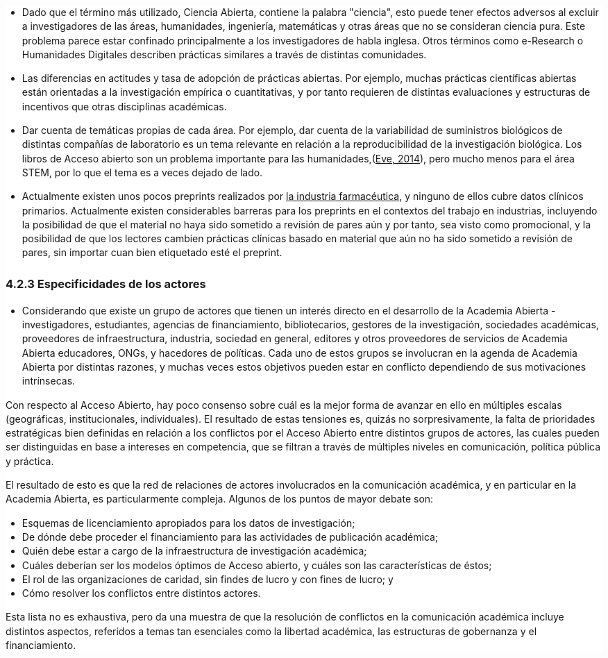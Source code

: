 * Dado que el término más utilizado, Ciencia Abierta, contiene la palabra "ciencia", esto puede tener efectos adversos al excluir a investigadores de las áreas, humanidades, ingeniería, matemáticas y otras áreas que no se consideran ciencia pura. Este problema parece estar confinado principalmente a los investigadores de habla inglesa. Otros términos como e-Research o Humanidades Digitales describen prácticas similares a través de distintas comunidades. 

* Las diferencias en actitudes y tasa de adopción de prácticas abiertas. Por ejemplo, muchas prácticas científicas abiertas están orientadas a la investigación empírica o cuantitativas, y por tanto requieren de distintas evaluaciones y estructuras de incentivos que otras disciplinas académicas. 

* Dar cuenta de temáticas propias de cada área. Por ejemplo, dar cuenta de la variabilidad de suministros biológicos de distintas compañías de laboratorio es un tema relevante en relación a la reproducibilidad de la investigación biológica. Los libros de Acceso abierto son un problema importante para las humanidades,([Eve, 2014](http://dx.doi.org/10.1017/CBO9781316161012)), pero mucho menos para el área STEM, por lo que el tema es a veces dejado de lado. 

* Actualmente existen unos pocos preprints realizados por [la industria farmacéutica](https://openpharma.blog/2017/08/14/when-will-preprints-take-off-in-medicine/), y ninguno de ellos cubre datos clínicos primarios. Actualmente existen considerables barreras para los preprints en el contextos del trabajo en industrias, incluyendo la posibilidad de que el material no haya sido sometido a revisión de pares aún y por tanto, sea visto como promocional, y la posibilidad de que los lectores cambien prácticas clínicas basado en material que aún no ha sido sometido a revisión de pares, sin importar cuan bien etiquetado esté el preprint. 

### 4.2.3 Especificidades de los actores

* Considerando que existe un grupo de actores que tienen un interés directo en el desarrollo de la Academia Abierta - investigadores, estudiantes, agencias de financiamiento, bibliotecarios, gestores de la investigación, sociedades académicas, proveedores de infraestructura, industria, sociedad en general, editores y otros proveedores de servicios de Academia Abierta educadores, ONGs, y hacedores de políticas. Cada uno de estos grupos se involucran en la agenda de Academia Abierta por distintas razones, y muchas veces estos objetivos pueden estar en conflicto dependiendo de sus motivaciones intrínsecas. 

Con respecto al Acceso Abierto, hay poco consenso sobre cuál es la mejor forma de avanzar en ello en múltiples escalas (geográficas, institucionales, individuales). El resultado de estas tensiones es, quizás no sorpresivamente, la falta de prioridades estratégicas bien definidas en relación a los conflictos por el Acceso Abierto entre distintos grupos de actores, las cuales pueden ser distinguidas en base a intereses en competencia, que se filtran a través de múltiples niveles en comunicación, política pública y práctica.  

El resultado de esto es que la red de relaciones de actores involucrados en la comunicación académica, y en particular en la Academia Abierta, es particularmente compleja. Algunos de los puntos de mayor debate son:

* Esquemas de licenciamiento apropiados para los datos de investigación;
* De dónde debe proceder el financiamiento para las actividades de publicación académica;
* Quién debe estar a cargo de la infraestructura de investigación académica;
* Cuáles deberían ser los modelos óptimos de Acceso abierto, y cuáles son las características de éstos;
* El rol de las organizaciones de caridad, sin findes de lucro y con fines de lucro; y 
* Cómo resolver los conflictos entre distintos actores.

Esta lista no es exhaustiva, pero da una muestra de que la resolución de conflictos en la comunicación académica incluye distintos aspectos, referidos a temas tan esenciales como la libertad académica, las estructuras de gobernanza y el financiamiento. 
